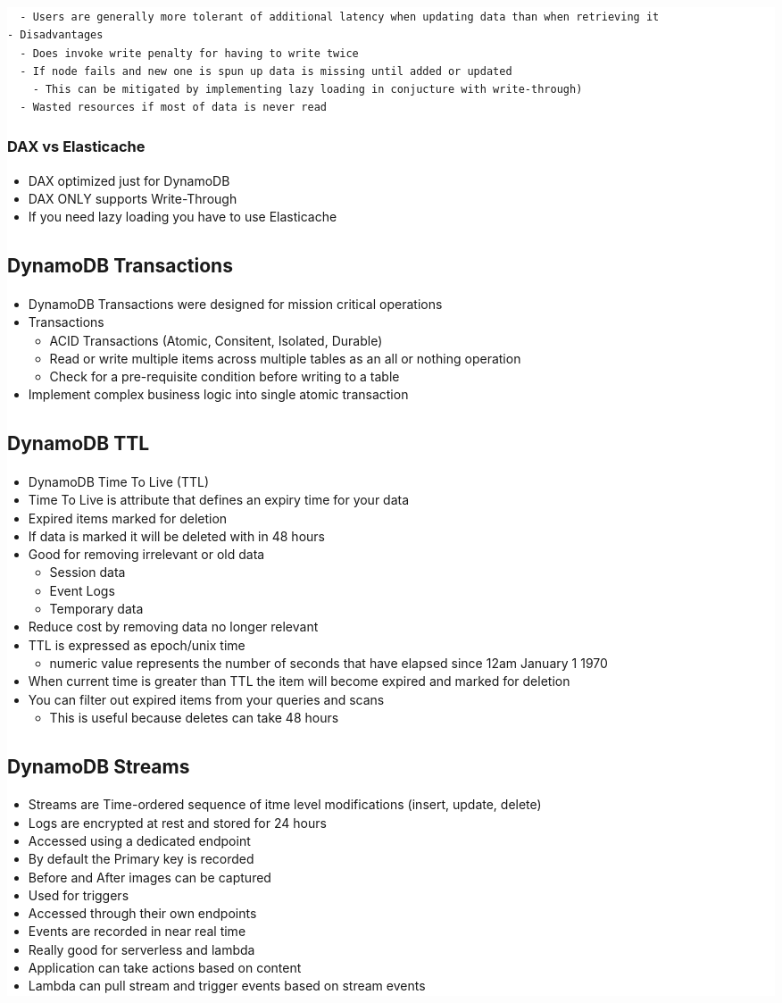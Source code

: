       - Users are generally more tolerant of additional latency when updating data than when retrieving it
    - Disadvantages
      - Does invoke write penalty for having to write twice
      - If node fails and new one is spun up data is missing until added or updated
        - This can be mitigated by implementing lazy loading in conjucture with write-through)
      - Wasted resources if most of data is never read

### DAX vs Elasticache

- DAX optimized just for DynamoDB
- DAX ONLY supports Write-Through
- If you need lazy loading you have to use Elasticache

## DynamoDB Transactions

- DynamoDB Transactions were designed for mission critical operations
- Transactions
  - ACID Transactions (Atomic, Consitent, Isolated, Durable)
  - Read or write multiple items across multiple tables as an all or nothing operation
  - Check for a pre-requisite condition before writing to a table
- Implement complex business logic into single atomic transaction

## DynamoDB TTL

- DynamoDB Time To Live (TTL)
- Time To Live is attribute that defines an expiry time for your data
- Expired items marked for deletion
- If data is marked it will be deleted with in 48 hours
- Good for removing irrelevant or old data
  - Session data
  - Event Logs
  - Temporary data
- Reduce cost by removing data no longer relevant
- TTL is expressed as epoch/unix time
  - numeric value represents the number of seconds that have elapsed since 12am January 1 1970
- When current time is greater than TTL the item will become expired and marked for deletion
- You can filter out expired items from your queries and scans
  - This is useful because deletes can take 48 hours

## DynamoDB Streams

- Streams are Time-ordered sequence of itme level modifications (insert, update, delete)
- Logs are encrypted at rest and stored for 24 hours
- Accessed using a dedicated endpoint
- By default the Primary key is recorded
- Before and After images can be captured
- Used for triggers
- Accessed through their own endpoints
- Events are recorded in near real time
- Really good for serverless and lambda
- Application can take actions based on content
- Lambda can pull stream and trigger events based on stream events
